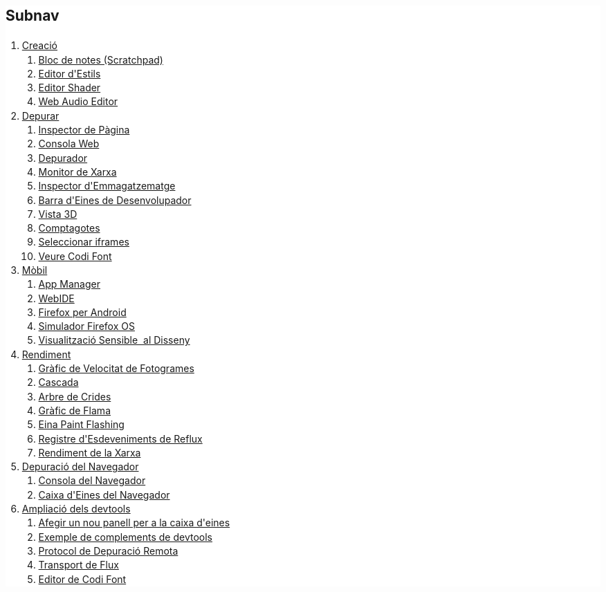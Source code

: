 <h2 id="Subnav" name="Subnav">Subnav</h2>

<ol>
 <li><a href="#">Creació</a>

  <ol>
   <li><a href="/en-US/docs/Tools/Scratchpad">Bloc de notes (Scratchpad)</a></li>
   <li><a href="/en-US/docs/Tools/Style_Editor">Editor d'Estils</a></li>
   <li><a href="/en-US/docs/Tools/Shader_Editor">Editor Shader</a></li>
   <li><a href="/en-US/docs/Tools/Web_Audio_Editor">Web Audio Editor</a></li>
  </ol>
 </li>
 <li><a href="#">Depurar</a>
  <ol>
   <li><a href="/en-US/docs/Tools/Page_Inspector">Inspector de Pàgina</a></li>
   <li><a href="/en-US/docs/Tools/Web_Console">Consola Web</a></li>
   <li><a href="/en-US/docs/Tools/Debugger">Depurador</a></li>
   <li><a href="/en-US/docs/Tools/Network_Monitor">Monitor de Xarxa</a></li>
   <li><a href="/en-US/docs/Tools/Storage_Inspector">Inspector d'Emmagatzematge</a></li>
   <li><a href="/en-US/docs/Tools/GCLI">Barra d'Eines de Desenvolupador</a></li>
   <li><a href="/en-US/docs/Tools/3D_View">Vista 3D</a></li>
   <li><a href="/en-US/docs/Tools/Eyedropper">Comptagotes</a></li>
   <li><a href="/en-US/docs/tools/Working_with_iframes">Seleccionar iframes</a></li>
   <li><a href="/en-US/docs/Tools/View_source">Veure Codi Font</a></li>
  </ol>
 </li>
 <li><a href="#">Mòbil</a>
  <ol>
   <li><a href="/en-US/Firefox_OS/Using_the_App_Manager">App Manager</a></li>
   <li><a href="/en-US/docs/Tools/WebIDE">WebIDE</a></li>
   <li><a href="/en-US/docs/Tools/Remote_Debugging/Firefox_for_Android">Firefox per Android</a></li>
   <li><a href="/en-US/docs/Tools/Firefox_OS_Simulator">Simulador Firefox OS</a></li>
   <li><a href="/en-US/docs/Tools/Responsive_Design_View">Visualització Sensible&nbsp; al Disseny</a></li>
  </ol>
 </li>
 <li><a href="/en-US/docs/Tools/Performance">Rendiment</a>
  <ol>
   <li><a href="/en-US/docs/Tools/Performance/Frame_rate">Gràfic de Velocitat de Fotogrames</a></li>
   <li><a href="/en-US/docs/Tools/Performance/Waterfall">Cascada</a></li>
   <li><a href="/en-US/docs/Tools/Performance/Call_Tree">Arbre de Crides</a></li>
   <li><a href="/en-US/docs/Tools/Performance/Flame_Chart">Gràfic de Flama</a></li>
   <li><a href="/en-US/docs/Tools/Paint_Flashing_Tool">Eina Paint Flashing</a></li>
   <li><a href="/en-US/docs/Tools/Web_Console#Reflow_events">Registre d'Esdeveniments de Reflux</a></li>
   <li><a href="/en-US/docs/Tools/Network_Monitor#Performance_analysis">Rendiment de la Xarxa</a></li>
  </ol>
 </li>
 <li><a href="#">Depuració del Navegador</a>
  <ol>
   <li><a href="/en-US/docs/Tools/Browser_Console">Consola del Navegador</a></li>
   <li><a href="/en-US/docs/Tools/Browser_Toolbox">Caixa d'Eines del Navegador</a></li>
  </ol>
 </li>
 <li><a href="#">Ampliació dels devtools</a>
  <ol>
   <li><a href="/en-US/docs/Tools/Adding_a_panel_to_the_toolbox">Afegir un nou panell per a la caixa d'eines</a></li>
   <li><a href="/en-US/docs/Tools/Example_add-ons">Exemple de complements de devtools</a></li>
   <li><a href="https://wiki.mozilla.org/Remote_Debugging_Protocol">Protocol de Depuració Remota</a></li>
   <li><a href="https://wiki.mozilla.org/Remote_Debugging_Protocol_Stream_Transport">Transport de Flux</a></li>
   <li><a href="/en-US/docs/Tools/Editor">Editor de Codi Font</a></li>